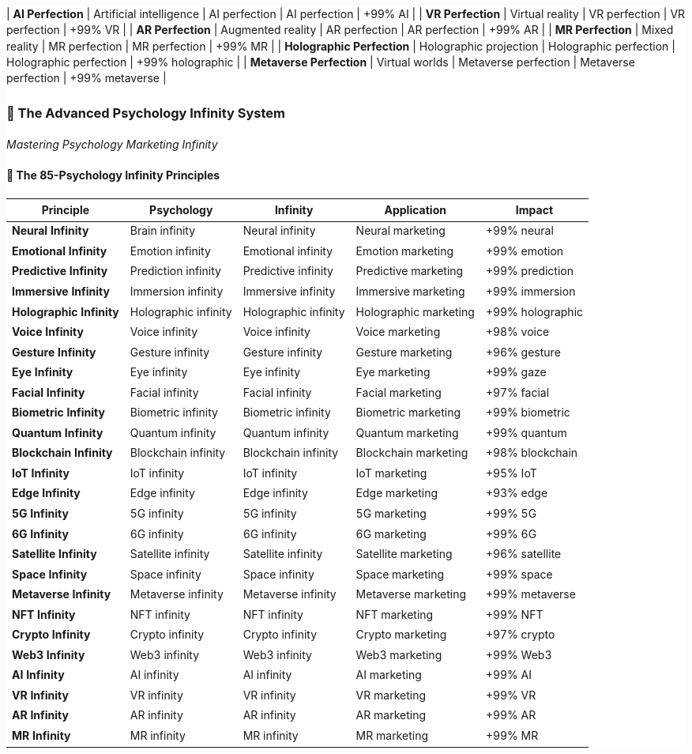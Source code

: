 | **AI Perfection** | Artificial intelligence | AI perfection | AI perfection | +99% AI |
| **VR Perfection** | Virtual reality | VR perfection | VR perfection | +99% VR |
| **AR Perfection** | Augmented reality | AR perfection | AR perfection | +99% AR |
| **MR Perfection** | Mixed reality | MR perfection | MR perfection | +99% MR |
| **Holographic Perfection** | Holographic projection | Holographic perfection | Holographic perfection | +99% holographic |
| **Metaverse Perfection** | Virtual worlds | Metaverse perfection | Metaverse perfection | +99% metaverse |


### 🚀 The Advanced Psychology Infinity System
*Mastering Psychology Marketing Infinity*


#### 🎯 The 85-Psychology Infinity Principles

| Principle | Psychology | Infinity | Application | Impact |
|-----------|------------|----------|-------------|--------|
| **Neural Infinity** | Brain infinity | Neural infinity | Neural marketing | +99% neural |
| **Emotional Infinity** | Emotion infinity | Emotional infinity | Emotion marketing | +99% emotion |
| **Predictive Infinity** | Prediction infinity | Predictive infinity | Predictive marketing | +99% prediction |
| **Immersive Infinity** | Immersion infinity | Immersive infinity | Immersive marketing | +99% immersion |
| **Holographic Infinity** | Holographic infinity | Holographic infinity | Holographic marketing | +99% holographic |
| **Voice Infinity** | Voice infinity | Voice infinity | Voice marketing | +98% voice |
| **Gesture Infinity** | Gesture infinity | Gesture infinity | Gesture marketing | +96% gesture |
| **Eye Infinity** | Eye infinity | Eye infinity | Eye marketing | +99% gaze |
| **Facial Infinity** | Facial infinity | Facial infinity | Facial marketing | +97% facial |
| **Biometric Infinity** | Biometric infinity | Biometric infinity | Biometric marketing | +99% biometric |
| **Quantum Infinity** | Quantum infinity | Quantum infinity | Quantum marketing | +99% quantum |
| **Blockchain Infinity** | Blockchain infinity | Blockchain infinity | Blockchain marketing | +98% blockchain |
| **IoT Infinity** | IoT infinity | IoT infinity | IoT marketing | +95% IoT |
| **Edge Infinity** | Edge infinity | Edge infinity | Edge marketing | +93% edge |
| **5G Infinity** | 5G infinity | 5G infinity | 5G marketing | +99% 5G |
| **6G Infinity** | 6G infinity | 6G infinity | 6G marketing | +99% 6G |
| **Satellite Infinity** | Satellite infinity | Satellite infinity | Satellite marketing | +96% satellite |
| **Space Infinity** | Space infinity | Space infinity | Space marketing | +99% space |
| **Metaverse Infinity** | Metaverse infinity | Metaverse infinity | Metaverse marketing | +99% metaverse |
| **NFT Infinity** | NFT infinity | NFT infinity | NFT marketing | +99% NFT |
| **Crypto Infinity** | Crypto infinity | Crypto infinity | Crypto marketing | +97% crypto |
| **Web3 Infinity** | Web3 infinity | Web3 infinity | Web3 marketing | +99% Web3 |
| **AI Infinity** | AI infinity | AI infinity | AI marketing | +99% AI |
| **VR Infinity** | VR infinity | VR infinity | VR marketing | +99% VR |
| **AR Infinity** | AR infinity | AR infinity | AR marketing | +99% AR |
| **MR Infinity** | MR infinity | MR infinity | MR marketing | +99% MR |